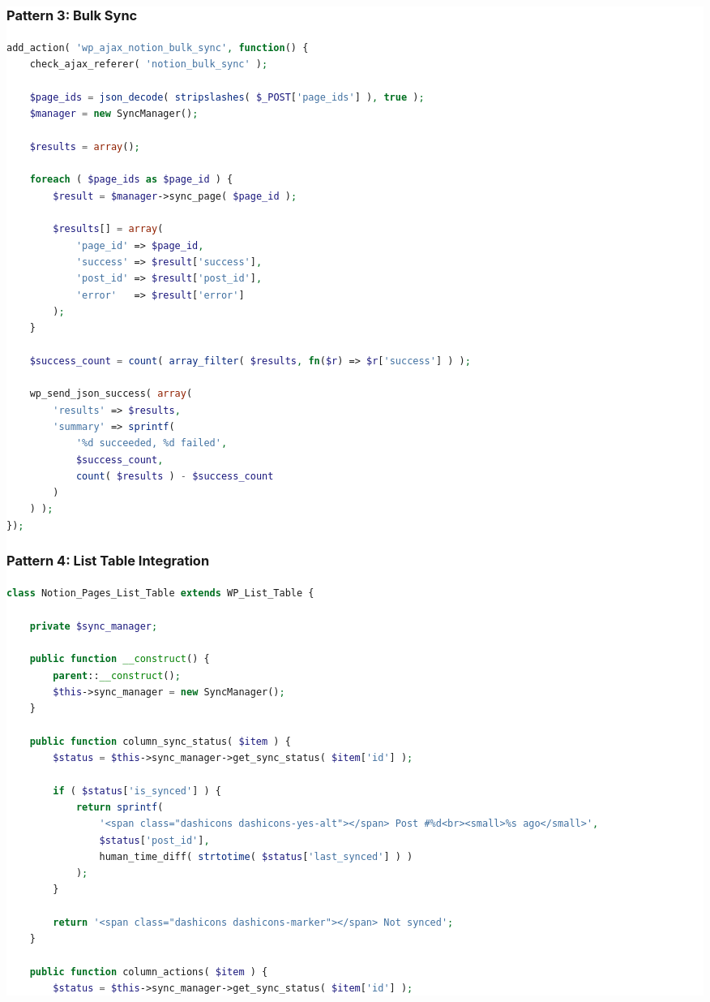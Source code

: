 ### Pattern 3: Bulk Sync

```php
add_action( 'wp_ajax_notion_bulk_sync', function() {
    check_ajax_referer( 'notion_bulk_sync' );

    $page_ids = json_decode( stripslashes( $_POST['page_ids'] ), true );
    $manager = new SyncManager();

    $results = array();

    foreach ( $page_ids as $page_id ) {
        $result = $manager->sync_page( $page_id );

        $results[] = array(
            'page_id' => $page_id,
            'success' => $result['success'],
            'post_id' => $result['post_id'],
            'error'   => $result['error']
        );
    }

    $success_count = count( array_filter( $results, fn($r) => $r['success'] ) );

    wp_send_json_success( array(
        'results' => $results,
        'summary' => sprintf(
            '%d succeeded, %d failed',
            $success_count,
            count( $results ) - $success_count
        )
    ) );
});
```

### Pattern 4: List Table Integration

```php
class Notion_Pages_List_Table extends WP_List_Table {

    private $sync_manager;

    public function __construct() {
        parent::__construct();
        $this->sync_manager = new SyncManager();
    }

    public function column_sync_status( $item ) {
        $status = $this->sync_manager->get_sync_status( $item['id'] );

        if ( $status['is_synced'] ) {
            return sprintf(
                '<span class="dashicons dashicons-yes-alt"></span> Post #%d<br><small>%s ago</small>',
                $status['post_id'],
                human_time_diff( strtotime( $status['last_synced'] ) )
            );
        }

        return '<span class="dashicons dashicons-marker"></span> Not synced';
    }

    public function column_actions( $item ) {
        $status = $this->sync_manager->get_sync_status( $item['id'] );
```